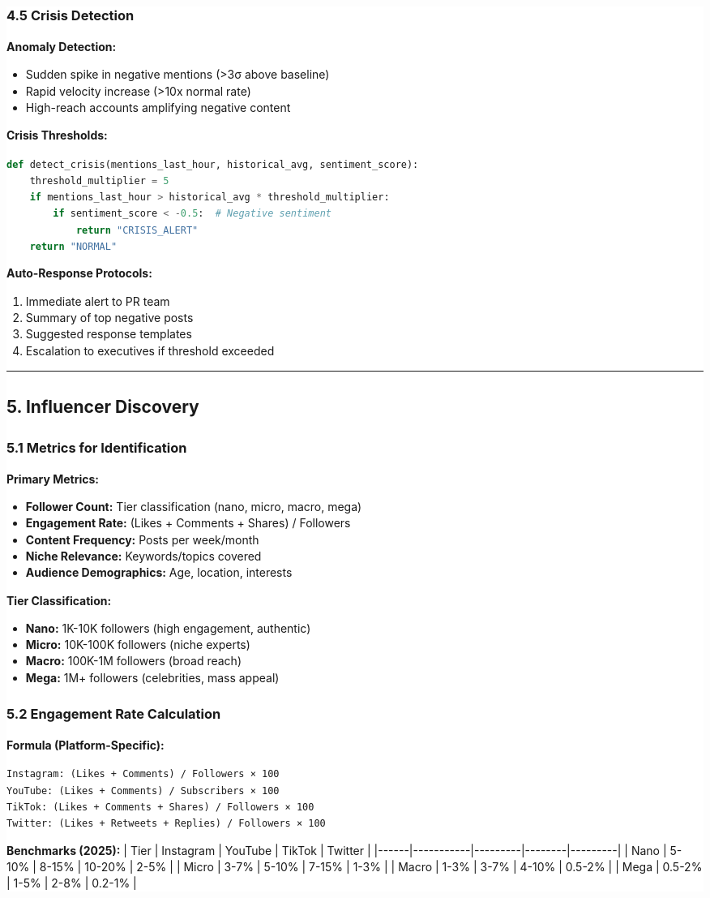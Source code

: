 ### 4.5 Crisis Detection

**Anomaly Detection:**
- Sudden spike in negative mentions (>3σ above baseline)
- Rapid velocity increase (>10x normal rate)
- High-reach accounts amplifying negative content

**Crisis Thresholds:**
```python
def detect_crisis(mentions_last_hour, historical_avg, sentiment_score):
    threshold_multiplier = 5
    if mentions_last_hour > historical_avg * threshold_multiplier:
        if sentiment_score < -0.5:  # Negative sentiment
            return "CRISIS_ALERT"
    return "NORMAL"
```

**Auto-Response Protocols:**
1. Immediate alert to PR team
2. Summary of top negative posts
3. Suggested response templates
4. Escalation to executives if threshold exceeded

---

## 5. Influencer Discovery

### 5.1 Metrics for Identification

**Primary Metrics:**
- **Follower Count:** Tier classification (nano, micro, macro, mega)
- **Engagement Rate:** (Likes + Comments + Shares) / Followers
- **Content Frequency:** Posts per week/month
- **Niche Relevance:** Keywords/topics covered
- **Audience Demographics:** Age, location, interests

**Tier Classification:**
- **Nano:** 1K-10K followers (high engagement, authentic)
- **Micro:** 10K-100K followers (niche experts)
- **Macro:** 100K-1M followers (broad reach)
- **Mega:** 1M+ followers (celebrities, mass appeal)

### 5.2 Engagement Rate Calculation

**Formula (Platform-Specific):**
```
Instagram: (Likes + Comments) / Followers × 100
YouTube: (Likes + Comments) / Subscribers × 100
TikTok: (Likes + Comments + Shares) / Followers × 100
Twitter: (Likes + Retweets + Replies) / Followers × 100
```

**Benchmarks (2025):**
| Tier | Instagram | YouTube | TikTok | Twitter |
|------|-----------|---------|--------|---------|
| Nano | 5-10% | 8-15% | 10-20% | 2-5% |
| Micro | 3-7% | 5-10% | 7-15% | 1-3% |
| Macro | 1-3% | 3-7% | 4-10% | 0.5-2% |
| Mega | 0.5-2% | 1-5% | 2-8% | 0.2-1% |
